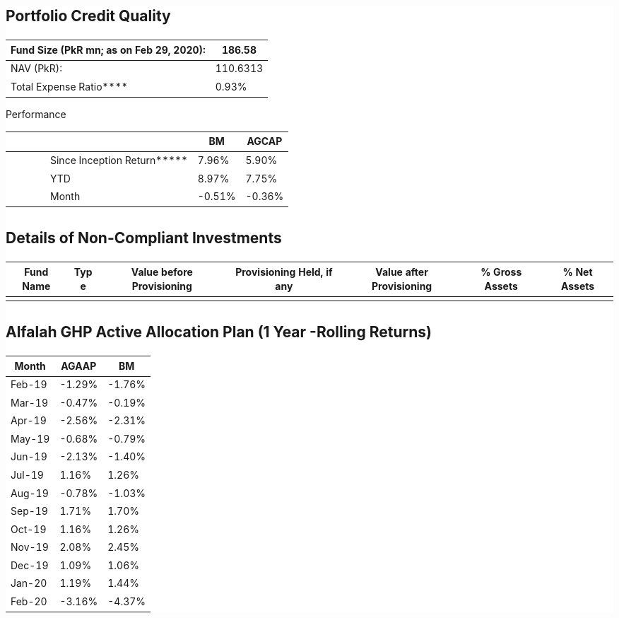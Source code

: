 ## Portfolio Credit Quality

| Fund Size (PkR mn; as on Feb 29, 2020): | 186.58   |
| --------------------------------------- | -------- |
| NAV (PkR):                              | 110.6313 |
| Total Expense Ratio\*\*\*\*             | 0.93%    |

Performance

|     |     |     |     |                              | BM     | AGCAP  |
| --- | --- | --- | --- | ---------------------------- | ------ | ------ |
|     |     |     |     | Since Inception Return**\*** | 7.96%  | 5.90%  |
|     |     |     |     | YTD                          | 8.97%  | 7.75%  |
|     |     |     |     | Month                        | -0.51% | -0.36% |

## Details of Non-Compliant Investments

| Fund Name | Type | Value before Provisioning | Provisioning Held, if any | Value after Provisioning | % Gross Assets | % Net Assets |
| --------- | ---- | ------------------------- | ------------------------- | ------------------------ | -------------- | ------------ |
|           |      |                           |                           |                          |                |              |

## Alfalah GHP Active Allocation Plan (1 Year -Rolling Returns)

| Month  | AGAAP  | BM     |
| ------ | ------ | ------ |
| Feb-19 | -1.29% | -1.76% |
| Mar-19 | -0.47% | -0.19% |
| Apr-19 | -2.56% | -2.31% |
| May-19 | -0.68% | -0.79% |
| Jun-19 | -2.13% | -1.40% |
| Jul-19 | 1.16%  | 1.26%  |
| Aug-19 | -0.78% | -1.03% |
| Sep-19 | 1.71%  | 1.70%  |
| Oct-19 | 1.16%  | 1.26%  |
| Nov-19 | 2.08%  | 2.45%  |
| Dec-19 | 1.09%  | 1.06%  |
| Jan-20 | 1.19%  | 1.44%  |
| Feb-20 | -3.16% | -4.37% |

